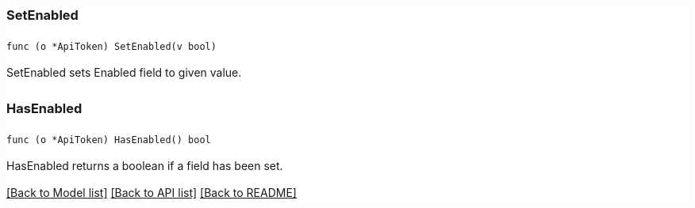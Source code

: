 ### SetEnabled

`func (o *ApiToken) SetEnabled(v bool)`

SetEnabled sets Enabled field to given value.

### HasEnabled

`func (o *ApiToken) HasEnabled() bool`

HasEnabled returns a boolean if a field has been set.


[[Back to Model list]](../README.md#documentation-for-models) [[Back to API list]](../README.md#documentation-for-api-endpoints) [[Back to README]](../README.md)


